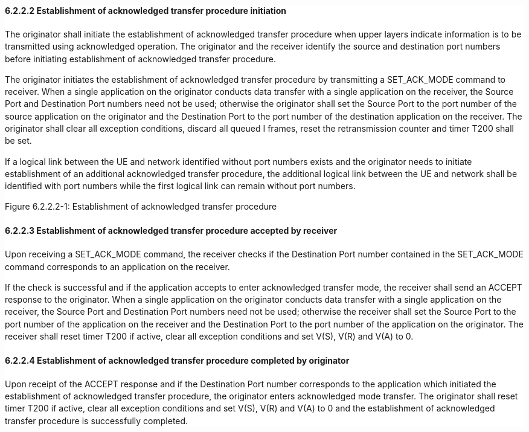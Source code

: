 #### 6.2.2.2 Establishment of acknowledged transfer procedure initiation

The originator shall initiate the establishment of acknowledged transfer
procedure when upper layers indicate information is to be transmitted
using acknowledged operation. The originator and the receiver identify
the source and destination port numbers before initiating establishment
of acknowledged transfer procedure.

The originator initiates the establishment of acknowledged transfer
procedure by transmitting a SET\_ACK\_MODE command to receiver. When a
single application on the originator conducts data transfer with a
single application on the receiver, the Source Port and Destination Port
numbers need not be used; otherwise the originator shall set the Source
Port to the port number of the source application on the originator and
the Destination Port to the port number of the destination application
on the receiver. The originator shall clear all exception conditions,
discard all queued I frames, reset the retransmission counter and timer
T200 shall be set.

If a logical link between the UE and network identified without port
numbers exists and the originator needs to initiate establishment of an
additional acknowledged transfer procedure, the additional logical link
between the UE and network shall be identified with port numbers while
the first logical link can remain without port numbers.

Figure 6.2.2.2-1: Establishment of acknowledged transfer procedure

#### 6.2.2.3 Establishment of acknowledged transfer procedure accepted by receiver

Upon receiving a SET\_ACK\_MODE command, the receiver checks if the
Destination Port number contained in the SET\_ACK\_MODE command
corresponds to an application on the receiver.

If the check is successful and if the application accepts to enter
acknowledged transfer mode, the receiver shall send an ACCEPT response
to the originator. When a single application on the originator conducts
data transfer with a single application on the receiver, the Source Port
and Destination Port numbers need not be used; otherwise the receiver
shall set the Source Port to the port number of the application on the
receiver and the Destination Port to the port number of the application
on the originator. The receiver shall reset timer T200 if active, clear
all exception conditions and set V(S), V(R) and V(A) to 0.

#### 6.2.2.4 Establishment of acknowledged transfer procedure completed by originator

Upon receipt of the ACCEPT response and if the Destination Port number
corresponds to the application which initiated the establishment of
acknowledged transfer procedure, the originator enters acknowledged mode
transfer. The originator shall reset timer T200 if active, clear all
exception conditions and set V(S), V(R) and V(A) to 0 and the
establishment of acknowledged transfer procedure is successfully
completed.
